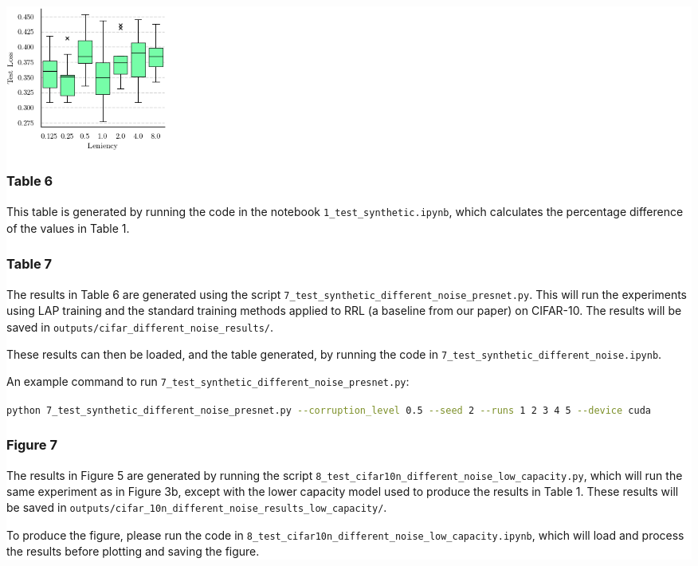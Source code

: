    <img src="outputs/graphs/toy_example_hparam_leniency_boxplot.png" width=200>
   </div>
</div>


### Table 6

This table is generated by running the code in the notebook `1_test_synthetic.ipynb`, which calculates the percentage difference of the values in Table 1.


### Table 7

The results in Table 6 are generated using the script `7_test_synthetic_different_noise_presnet.py`. This will run the experiments using LAP training and the standard training methods applied to RRL (a baseline from our paper) on CIFAR-10. The results will be saved in `outputs/cifar_different_noise_results/`. 

These results can then be loaded, and the table generated, by running the code in `7_test_synthetic_different_noise.ipynb`.

An example command to run `7_test_synthetic_different_noise_presnet.py`:

```bash
python 7_test_synthetic_different_noise_presnet.py --corruption_level 0.5 --seed 2 --runs 1 2 3 4 5 --device cuda
```



### Figure 7

The results in Figure 5 are generated by running the script `8_test_cifar10n_different_noise_low_capacity.py`, which will run the same experiment as in Figure 3b, except with the lower capacity model used to produce the results in Table 1. These results will be saved in `outputs/cifar_10n_different_noise_results_low_capacity/`.

To produce the figure, please run the code in `8_test_cifar10n_different_noise_low_capacity.ipynb`, which will load and process the results before plotting and saving the figure.

<div align="center">